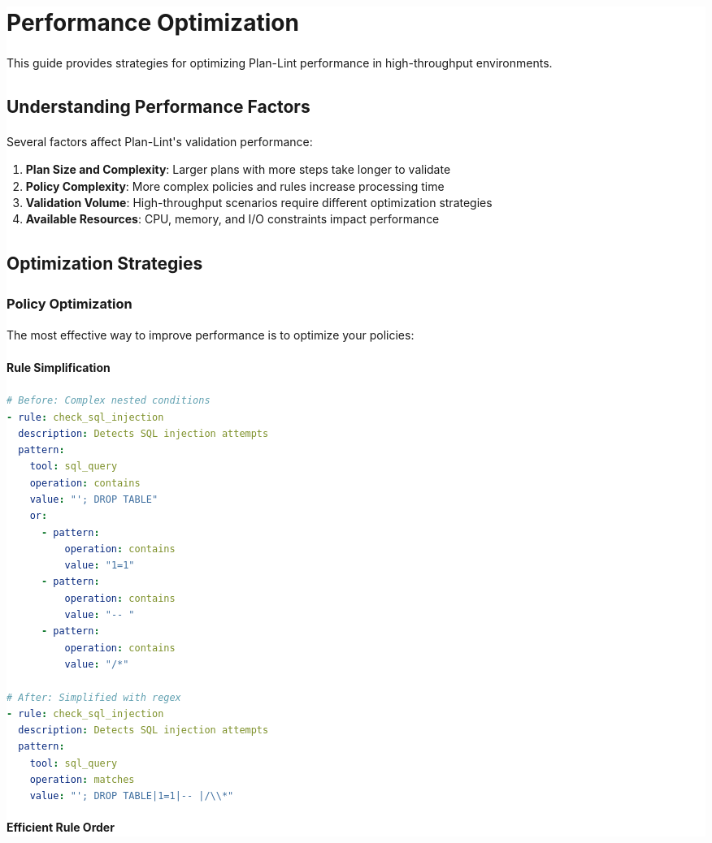 # Performance Optimization

This guide provides strategies for optimizing Plan-Lint performance in high-throughput environments.

## Understanding Performance Factors

Several factors affect Plan-Lint's validation performance:

1. **Plan Size and Complexity**: Larger plans with more steps take longer to validate
2. **Policy Complexity**: More complex policies and rules increase processing time
3. **Validation Volume**: High-throughput scenarios require different optimization strategies
4. **Available Resources**: CPU, memory, and I/O constraints impact performance

## Optimization Strategies

### Policy Optimization

The most effective way to improve performance is to optimize your policies:

#### Rule Simplification

```yaml
# Before: Complex nested conditions
- rule: check_sql_injection
  description: Detects SQL injection attempts
  pattern:
    tool: sql_query
    operation: contains
    value: "'; DROP TABLE"
    or:
      - pattern:
          operation: contains
          value: "1=1"
      - pattern:
          operation: contains
          value: "-- "
      - pattern:
          operation: contains
          value: "/*"

# After: Simplified with regex
- rule: check_sql_injection
  description: Detects SQL injection attempts
  pattern:
    tool: sql_query
    operation: matches
    value: "'; DROP TABLE|1=1|-- |/\\*"
```

#### Efficient Rule Order
